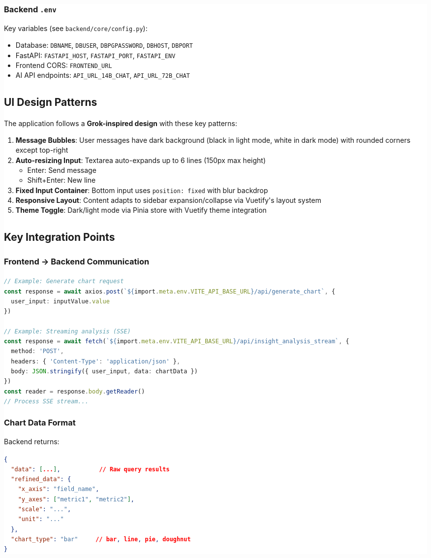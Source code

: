 ### Backend `.env`
Key variables (see `backend/core/config.py`):
- Database: `DBNAME`, `DBUSER`, `DBPGPASSWORD`, `DBHOST`, `DBPORT`
- FastAPI: `FASTAPI_HOST`, `FASTAPI_PORT`, `FASTAPI_ENV`
- Frontend CORS: `FRONTEND_URL`
- AI API endpoints: `API_URL_14B_CHAT`, `API_URL_72B_CHAT`

## UI Design Patterns

The application follows a **Grok-inspired design** with these key patterns:

1. **Message Bubbles**: User messages have dark background (black in light mode, white in dark mode) with rounded corners except top-right
2. **Auto-resizing Input**: Textarea auto-expands up to 6 lines (150px max height)
   - Enter: Send message
   - Shift+Enter: New line
3. **Fixed Input Container**: Bottom input uses `position: fixed` with blur backdrop
4. **Responsive Layout**: Content adapts to sidebar expansion/collapse via Vuetify's layout system
5. **Theme Toggle**: Dark/light mode via Pinia store with Vuetify theme integration

## Key Integration Points

### Frontend → Backend Communication

```typescript
// Example: Generate chart request
const response = await axios.post(`${import.meta.env.VITE_API_BASE_URL}/api/generate_chart`, {
  user_input: inputValue.value
})

// Example: Streaming analysis (SSE)
const response = await fetch(`${import.meta.env.VITE_API_BASE_URL}/api/insight_analysis_stream`, {
  method: 'POST',
  headers: { 'Content-Type': 'application/json' },
  body: JSON.stringify({ user_input, data: chartData })
})
const reader = response.body.getReader()
// Process SSE stream...
```

### Chart Data Format

Backend returns:
```json
{
  "data": [...],           // Raw query results
  "refined_data": {
    "x_axis": "field_name",
    "y_axes": ["metric1", "metric2"],
    "scale": "...",
    "unit": "..."
  },
  "chart_type": "bar"     // bar, line, pie, doughnut
}
```
